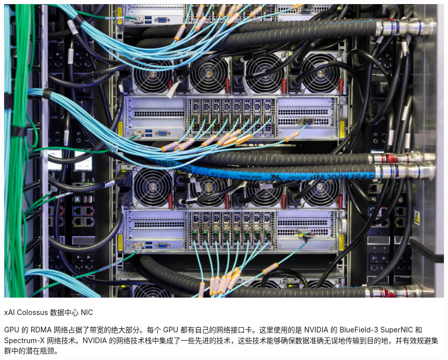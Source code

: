 ![](assets/9/2/92c1c5bc66f48627623cc864c8361265.png)

xAI Colossus 数据中心 NIC

GPU 的 RDMA 网络占据了带宽的绝大部分。每个 GPU 都有自己的网络接口卡。这里使用的是 NVIDIA 的 BlueField-3 SuperNIC 和 Spectrum-X 网络技术。NVIDIA 的网络技术栈中集成了一些先进的技术，这些技术能够确保数据准确无误地传输到目的地，并有效规避集群中的潜在瓶颈。
